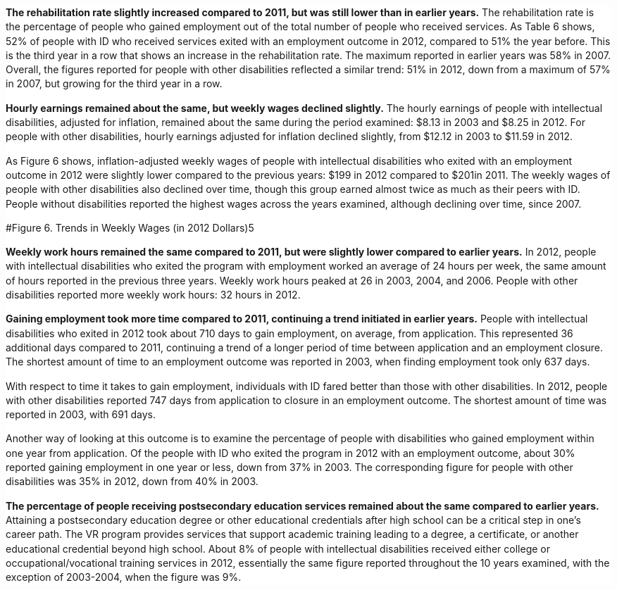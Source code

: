
**The rehabilitation rate slightly increased compared to 2011, but was still lower than in earlier years.** The rehabilitation rate is the percentage of people who gained employment out of the total number of people who received services. As Table 6 shows, 52% of people with ID who received services exited with an employment outcome in 2012, compared to 51% the year before. This is the third year in a row that shows an increase in the rehabilitation rate. The maximum reported in earlier years was 58% in 2007. Overall, the figures reported for people with other disabilities reflected a similar trend: 51% in 2012, down from a maximum of 57% in 2007, but growing for the third year in a row.


**Hourly earnings remained about the same, but weekly wages declined slightly.** The hourly earnings of people with intellectual disabilities, adjusted for inflation, remained about the same during the period examined: $8.13 in 2003 and $8.25 in 2012. For people with other disabilities, hourly earnings adjusted for inflation declined slightly, from $12.12 in 2003 to $11.59 in 2012.


As Figure 6 shows, inflation-adjusted weekly wages of people with intellectual disabilities who exited with an employment outcome in 2012 were slightly lower compared to the previous years: $199 in 2012 compared to $201in 2011. The weekly wages of people with other disabilities also declined over time, though this group earned almost twice as much as their peers with ID. People without disabilities reported the highest wages across the years examined, although declining over time, since 2007.


#Figure 6. Trends in Weekly Wages (in 2012 Dollars)5


**Weekly work hours remained the same compared to 2011, but were slightly lower compared to earlier years.** In 2012, people with intellectual disabilities who exited the program with employment worked an average of 24 hours per week, the same amount of hours reported in the previous three years. Weekly work hours peaked at 26 in 2003, 2004, and 2006. People with other disabilities reported more weekly work hours: 32 hours in 2012.


**Gaining employment took more time compared to 2011, continuing a trend initiated in earlier years.** People with intellectual disabilities who exited in 2012 took about 710 days to gain employment, on average, from application. This represented 36 additional days compared to 2011, continuing a trend of a longer period of time between application and an employment closure. The shortest amount of time to an employment outcome was reported in 2003, when finding employment took only 637 days.


With respect to time it takes to gain employment, individuals with ID fared better than those with other disabilities. In 2012, people with other disabilities reported 747 days from application to closure in an employment outcome. The shortest amount of time was reported in 2003, with 691 days.


Another way of looking at this outcome is to examine the percentage of people with disabilities who gained employment within one year from application. Of the people with ID who exited the program in 2012 with an employment outcome, about 30% reported gaining employment in one year or less, down from 37% in 2003. The corresponding figure for people with other disabilities was 35% in 2012, down from 40% in 2003.


**The percentage of people receiving postsecondary education services remained about the same compared to earlier years.** Attaining a postsecondary education degree or other educational credentials after high school can be a critical step in one’s career path. The VR program provides services that support academic training leading to a degree, a certificate, or another educational credential beyond high school. About 8% of people with intellectual disabilities received either college or occupational/vocational training services in 2012, essentially the same figure reported throughout the 10 years examined, with the exception of 2003-2004, when the figure was 9%.
